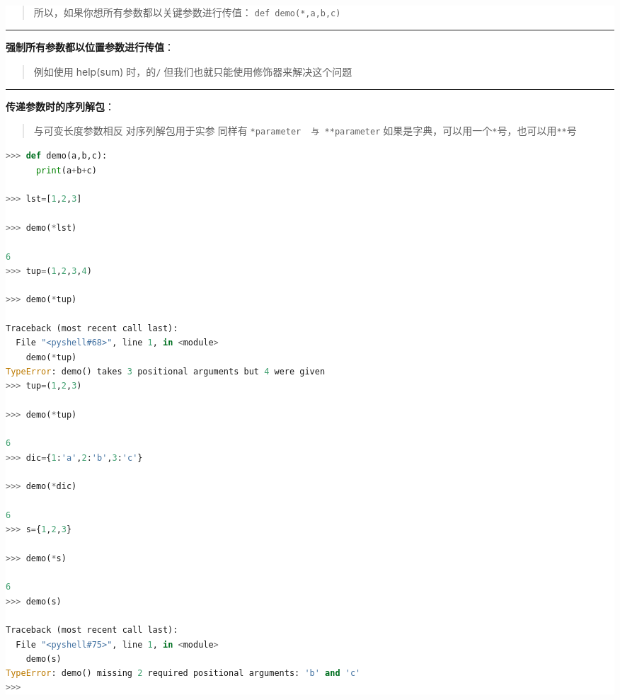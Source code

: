 >所以，如果你想所有参数都以关键参数进行传值：
`def demo(*,a,b,c)`

----------------

**强制所有参数都以位置参数进行传值**：
>例如使用 help(sum) 时，的`/`
>但我们也就只能使用修饰器来解决这个问题

-----------------

**传递参数时的序列解包**：
>与可变长度参数相反
>对序列解包用于实参
>同样有 `*parameter  与 **parameter`
>如果是字典，可以用一个`*`号，也可以用`**`号

``` python
>>> def demo(a,b,c):
	  print(a+b+c)

>>> lst=[1,2,3]
	  
>>> demo(*lst)
	  
6
>>> tup=(1,2,3,4)
	  
>>> demo(*tup)
	  
Traceback (most recent call last):
  File "<pyshell#68>", line 1, in <module>
    demo(*tup)
TypeError: demo() takes 3 positional arguments but 4 were given
>>> tup=(1,2,3)
	  
>>> demo(*tup)
	  
6
>>> dic={1:'a',2:'b',3:'c'}
	  
>>> demo(*dic)
	  
6
>>> s={1,2,3}
	  
>>> demo(*s)
	  
6
>>> demo(s)
	  
Traceback (most recent call last):
  File "<pyshell#75>", line 1, in <module>
    demo(s)
TypeError: demo() missing 2 required positional arguments: 'b' and 'c'
>>> 
```
